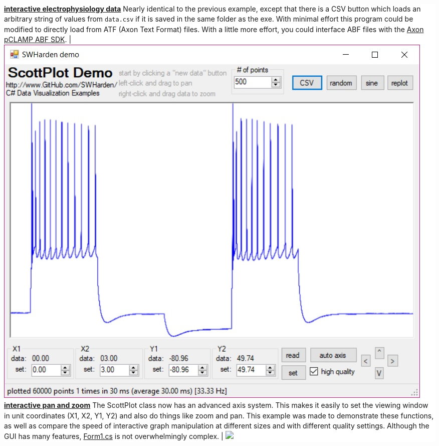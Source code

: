 **[interactive electrophysiology data](/dev/old/17-06-26_abf_data)** Nearly identical to the previous example, except that there is a CSV button which loads an arbitrary string of values from `data.csv` if it is saved in the same folder as the exe. With minimal effort this program could be modified to directly load from ATF (Axon Text Format) files. With a little more effort, you could interface ABF files with the [Axon pCLAMP ABF SDK](http://mdc.custhelp.com/app/answers/detail/a_id/18881/~/axon%E2%84%A2-pclamp%C2%AE-abf-file-support-pack-download-page). | ![](dev/old/17-06-26_abf_data/demo.jpg)
**[interactive pan and zoom](/dev/old/17-06-25_pan_and_zoom)** The ScottPlot class now has an advanced axis system. This makes it easily to set the viewing window in unit coordinates (X1, X2, Y1, Y2) and also do things like zoom and pan. This example was made to demonstrate these functions, as well as compare the speed of interactive graph manipulation at different sizes and with different quality settings. Although the GUI has many features, [Form1.cs](dev/old/17-06-25_pan_and_zoom/swharden_demo/Form1.cs) is not overwhelmingly complex. | ![](dev/old/17-06-25_pan_and_zoom/demo.gif)